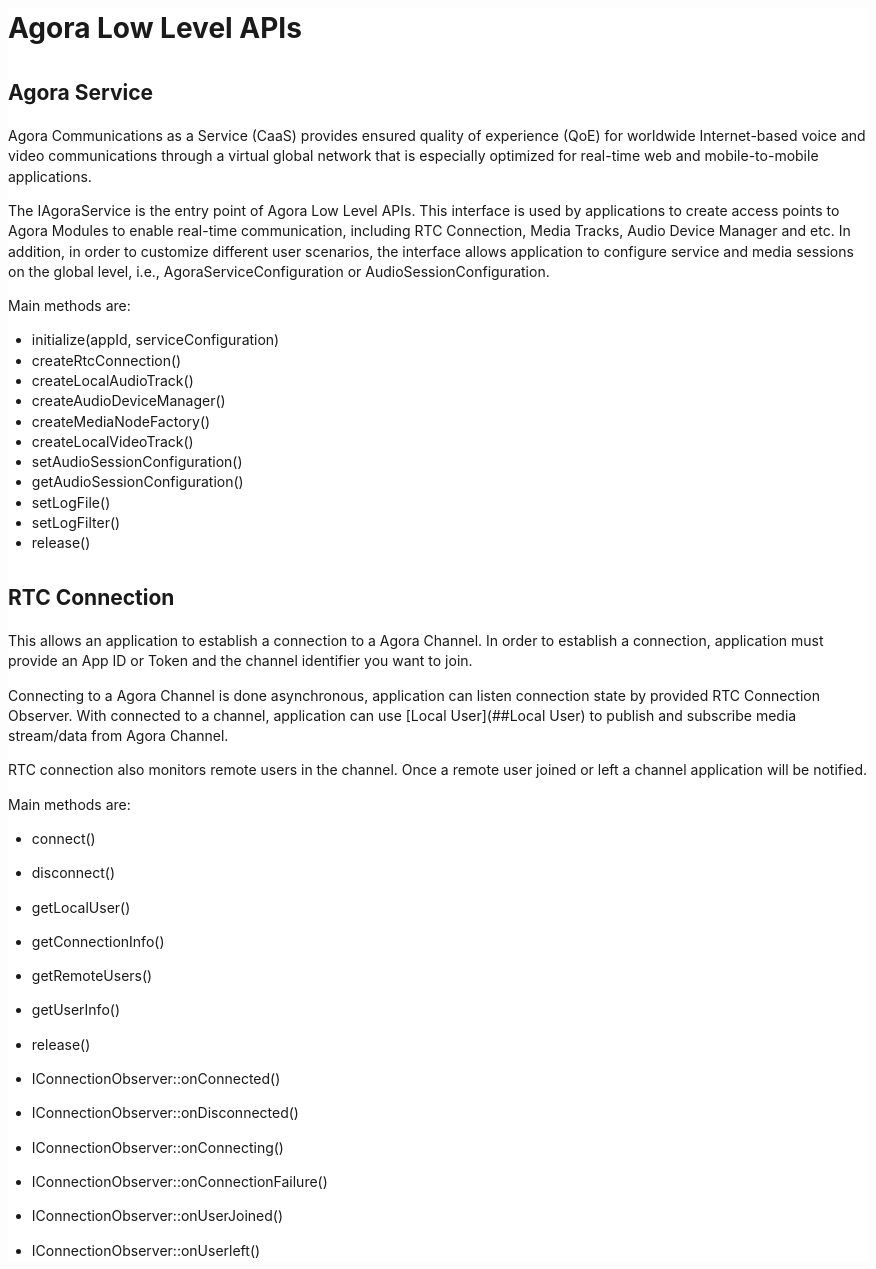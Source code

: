 
Agora Low Level APIs
============================
Agora Service
-------------
Agora Communications as a Service (CaaS) provides ensured quality of experience (QoE) for worldwide Internet-based voice and video communications through a virtual global network that is especially optimized for real-time web and mobile-to-mobile applications.

The IAgoraService is the entry point of Agora Low Level APIs. This interface is used by applications to create access points to Agora Modules to enable real-time communication, including RTC Connection, Media Tracks, Audio Device Manager and etc. In addition, in order to customize different user scenarios, the interface allows application to configure service and media sessions on the global level, i.e., AgoraServiceConfiguration or AudioSessionConfiguration.

Main methods are:

- initialize(appId, serviceConfiguration)
- createRtcConnection()
- createLocalAudioTrack()
- createAudioDeviceManager()
- createMediaNodeFactory()
- createLocalVideoTrack()
- setAudioSessionConfiguration()
- getAudioSessionConfiguration()
- setLogFile()
- setLogFilter()
- release()

RTC Connection
-------------
This allows an application to establish a connection to a Agora Channel. In order to establish a connection, application must provide an App ID or Token and the channel identifier you want to join.

Connecting to a Agora Channel is done asynchronous, application can listen connection state by provided RTC Connection Observer. With connected to a channel, application can use [Local User](##Local User) to publish and subscribe media stream/data from Agora Channel.

RTC connection also monitors remote users in the channel. Once a remote user joined or left a channel application will be notified.

Main methods are:

- connect()
- disconnect()
- getLocalUser()
- getConnectionInfo()
- getRemoteUsers()
- getUserInfo()
- release()

- IConnectionObserver::onConnected()
- IConnectionObserver::onDisconnected()
- IConnectionObserver::onConnecting()
- IConnectionObserver::onConnectionFailure()
- IConnectionObserver::onUserJoined()
- IConnectionObserver::onUserleft()
